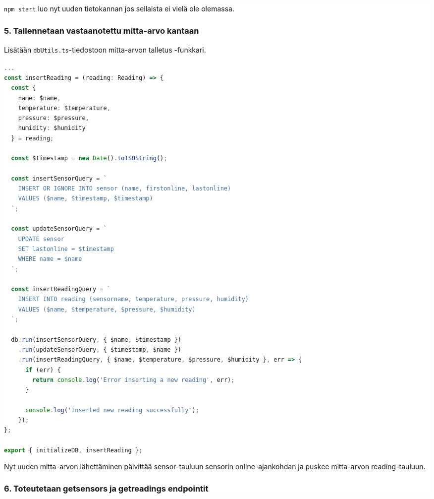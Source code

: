 `npm start` luo nyt uuden tietokannan jos sellaista ei vielä ole olemassa.

### 5. Tallennetaan vastaanotettu mitta-arvo kantaan

Lisätään `dbUtils.ts`-tiedostoon mitta-arvon talletus -funkkari.

```TypeScript
...
const insertReading = (reading: Reading) => {
  const {
    name: $name,
    temperature: $temperature,
    pressure: $pressure,
    humidity: $humidity
  } = reading;

  const $timestamp = new Date().toISOString();

  const insertSensorQuery = `
    INSERT OR IGNORE INTO sensor (name, firstonline, lastonline)
    VALUES ($name, $timestamp, $timestamp)
  `;

  const updateSensorQuery = `
    UPDATE sensor
    SET lastonline = $timestamp
    WHERE name = $name
  `;

  const insertReadingQuery = `
    INSERT INTO reading (sensorname, temperature, pressure, humidity)
    VALUES ($name, $temperature, $pressure, $humidity)
  `;

  db.run(insertSensorQuery, { $name, $timestamp })
    .run(updateSensorQuery, { $timestamp, $name })
    .run(insertReadingQuery, { $name, $temperature, $pressure, $humidity }, err => {
      if (err) {
        return console.log('Error inserting a new reading', err);
      }

      console.log('Inserted new reading successfully');
    });
};

export { initializeDB, insertReading };
```

Nyt uuden mitta-arvon lähettäminen päivittää sensor-tauluun sensorin online-ajankohdan
ja puskee mitta-arvon reading-tauluun.

### 6. Toteutetaan getsensors ja getreadings endpointit
